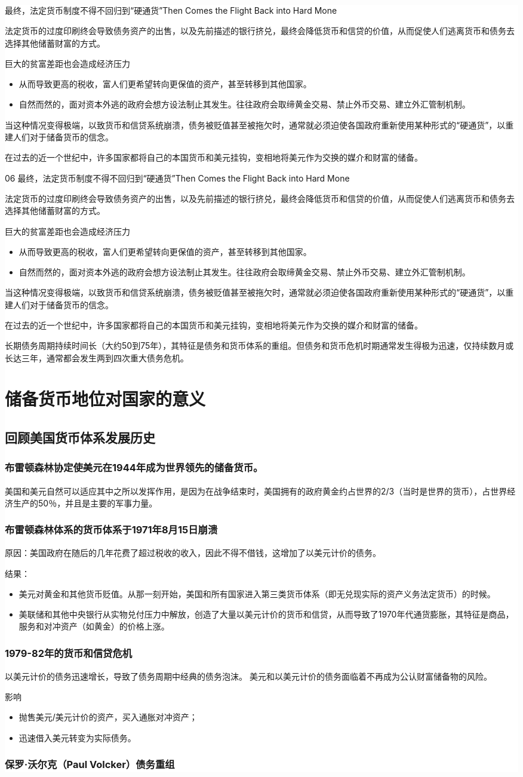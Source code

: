 最终，法定货币制度不得不回归到“硬通货”Then Comes the Flight Back into Hard Mone


法定货币的过度印刷终会导致债务资产的出售，以及先前描述的银行挤兑，最终会降低货币和信贷的价值，从而促使人们逃离货币和债务去选择其他储蓄财富的方式。

巨大的贫富差距也会造成经济压力

- 从而导致更高的税收，富人们更希望转向更保值的资产，甚至转移到其他国家。

- 自然而然的，面对资本外逃的政府会想方设法制止其发生。往往政府会取缔黄金交易、禁止外币交易、建立外汇管制机制。

当这种情况变得极端，以致货币和信贷系统崩溃，债务被贬值甚至被拖欠时，通常就必须迫使各国政府重新使用某种形式的“硬通货”，以重建人们对于储备货币的信念。

在过去的近一个世纪中，许多国家都将自己的本国货币和美元挂钩，变相地将美元作为交换的媒介和财富的储备。

06 最终，法定货币制度不得不回归到“硬通货”Then Comes the Flight Back into Hard Mone

法定货币的过度印刷终会导致债务资产的出售，以及先前描述的银行挤兑，最终会降低货币和信贷的价值，从而促使人们逃离货币和债务去选择其他储蓄财富的方式。

巨大的贫富差距也会造成经济压力

- 从而导致更高的税收，富人们更希望转向更保值的资产，甚至转移到其他国家。

- 自然而然的，面对资本外逃的政府会想方设法制止其发生。往往政府会取缔黄金交易、禁止外币交易、建立外汇管制机制。

当这种情况变得极端，以致货币和信贷系统崩溃，债务被贬值甚至被拖欠时，通常就必须迫使各国政府重新使用某种形式的“硬通货”，以重建人们对于储备货币的信念。

在过去的近一个世纪中，许多国家都将自己的本国货币和美元挂钩，变相地将美元作为交换的媒介和财富的储备。

长期债务周期持续时间长（大约50到75年），其特征是债务和货币体系的重组。但债务和货币危机时期通常发生得极为迅速，仅持续数月或长达三年，通常都会发生两到四次重大债务危机。

# 储备货币地位对国家的意义

## 回顾美国货币体系发展历史

### 布雷顿森林协定使美元在1944年成为世界领先的储备货币。

美国和美元自然可以适应其中之所以发挥作用，是因为在战争结束时，美国拥有的政府黄金约占世界的2/3（当时是世界的货币），占世界经济生产的50％，并且是主要的军事力量。

### 布雷顿森林体系的货币体系于1971年8月15日崩溃

原因：美国政府在随后的几年花费了超过税收的收入，因此不得不借钱，这增加了以美元计价的债务。 

结果：

- 美元对黄金和其他货币贬值。从那一刻开始，美国和所有国家进入第三类货币体系（即无兑现实际的资产义务法定货币）的时候。 

- 美联储和其他中央银行从实物兑付压力中解放，创造了大量以美元计价的货币和信贷，从而导致了1970年代通货膨胀，其特征是商品， 服务和对冲资产（如黄金）的价格上涨。

### 1979-82年的货币和信贷危机

以美元计价的债务迅速增长，导致了债务周期中经典的债务泡沫。 美元和以美元计价的债务面临着不再成为公认财富储备物的风险。 

影响

- 抛售美元/美元计价的资产，买入通胀对冲资产；

- 迅速借入美元转变为实际债务。 

### 保罗·沃尔克（Paul Volcker）债务重组

